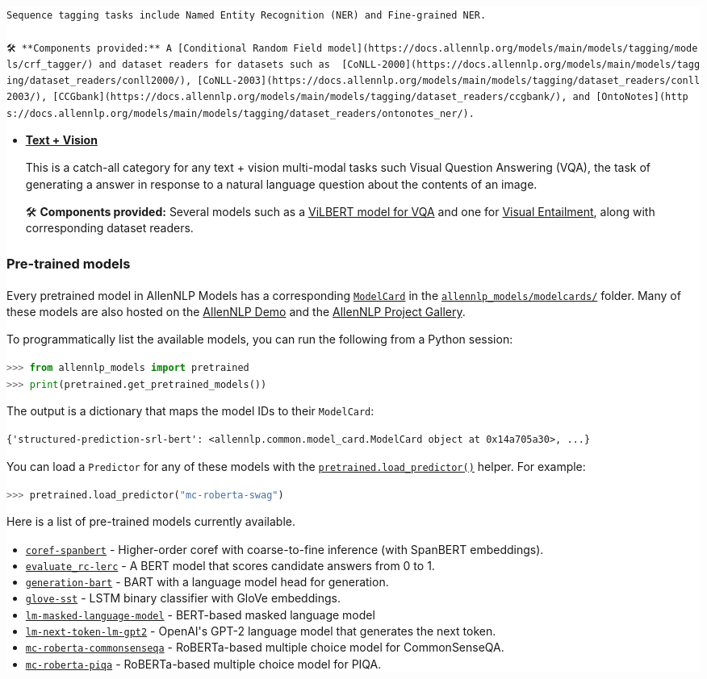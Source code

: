     Sequence tagging tasks include Named Entity Recognition (NER) and Fine-grained NER.

    🛠 **Components provided:** A [Conditional Random Field model](https://docs.allennlp.org/models/main/models/tagging/models/crf_tagger/) and dataset readers for datasets such as  [CoNLL-2000](https://docs.allennlp.org/models/main/models/tagging/dataset_readers/conll2000/), [CoNLL-2003](https://docs.allennlp.org/models/main/models/tagging/dataset_readers/conll2003/), [CCGbank](https://docs.allennlp.org/models/main/models/tagging/dataset_readers/ccgbank/), and [OntoNotes](https://docs.allennlp.org/models/main/models/tagging/dataset_readers/ontonotes_ner/).

- [**Text + Vision**](https://github.com/allenai/allennlp-models/tree/main/allennlp_models/vision)

    This is a catch-all category for any text + vision multi-modal tasks such Visual Question Answering (VQA), the task of generating a answer in response to a natural language question about the contents of an image.

    🛠 **Components provided:** Several models such as a [ViLBERT model for VQA](https://docs.allennlp.org/models/main/models/vision/models/vilbert_vqa/) and one for [Visual Entailment](https://docs.allennlp.org/models/main/models/vision/models/visual_entailment/), along with corresponding dataset readers. 

### Pre-trained models

Every pretrained model in AllenNLP Models has a corresponding [`ModelCard`](https://docs.allennlp.org/main/api/common/model_card/#modelcard) in the [`allennlp_models/modelcards/`](https://github.com/allenai/allennlp-models/tree/main/allennlp_models/modelcards) folder.
Many of these models are also hosted on the [AllenNLP Demo](https://demo.allennlp.org) and the [AllenNLP Project Gallery](https://gallery.allennlp.org/).

To programmatically list the available models, you can run the following from a Python session:

```python
>>> from allennlp_models import pretrained
>>> print(pretrained.get_pretrained_models())
```

The output is a dictionary that maps the model IDs to their `ModelCard`:

```
{'structured-prediction-srl-bert': <allennlp.common.model_card.ModelCard object at 0x14a705a30>, ...}
```

You can load a `Predictor` for any of these models with the [`pretrained.load_predictor()`](https://docs.allennlp.org/models/main/models/pretrained/#load_predictor) helper.
For example:

```python
>>> pretrained.load_predictor("mc-roberta-swag")
```

Here is a list of pre-trained models currently available.



- [`coref-spanbert`](https://github.com/allenai/allennlp-models/tree/main/allennlp_models/modelcards/coref-spanbert.json) - Higher-order coref with coarse-to-fine inference (with SpanBERT embeddings).
- [`evaluate_rc-lerc`](https://github.com/allenai/allennlp-models/tree/main/allennlp_models/modelcards/evaluate_rc-lerc.json) - A BERT model that scores candidate answers from 0 to 1.
- [`generation-bart`](https://github.com/allenai/allennlp-models/tree/main/allennlp_models/modelcards/generation-bart.json) - BART with a language model head for generation.
- [`glove-sst`](https://github.com/allenai/allennlp-models/tree/main/allennlp_models/modelcards/glove-sst.json) - LSTM binary classifier with GloVe embeddings.
- [`lm-masked-language-model`](https://github.com/allenai/allennlp-models/tree/main/allennlp_models/modelcards/lm-masked-language-model.json) - BERT-based masked language model
- [`lm-next-token-lm-gpt2`](https://github.com/allenai/allennlp-models/tree/main/allennlp_models/modelcards/lm-next-token-lm-gpt2.json) - OpenAI's GPT-2 language model that generates the next token.
- [`mc-roberta-commonsenseqa`](https://github.com/allenai/allennlp-models/tree/main/allennlp_models/modelcards/mc-roberta-commonsenseqa.json) - RoBERTa-based multiple choice model for CommonSenseQA.
- [`mc-roberta-piqa`](https://github.com/allenai/allennlp-models/tree/main/allennlp_models/modelcards/mc-roberta-piqa.json) - RoBERTa-based multiple choice model for PIQA.